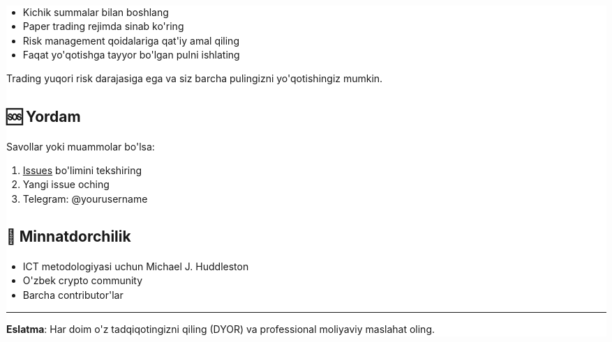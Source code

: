 - Kichik summalar bilan boshlang
- Paper trading rejimda sinab ko'ring
- Risk management qoidalariga qat'iy amal qiling
- Faqat yo'qotishga tayyor bo'lgan pulni ishlating

Trading yuqori risk darajasiga ega va siz barcha pulingizni yo'qotishingiz mumkin.

## 🆘 Yordam

Savollar yoki muammolar bo'lsa:

1. [Issues](https://github.com/yourusername/SignalBot2/issues) bo'limini tekshiring
2. Yangi issue oching
3. Telegram: @yourusername

## 🙏 Minnatdorchilik

- ICT metodologiyasi uchun Michael J. Huddleston
- O'zbek crypto community
- Barcha contributor'lar

---

**Eslatma**: Har doim o'z tadqiqotingizni qiling (DYOR) va professional moliyaviy maslahat oling.
